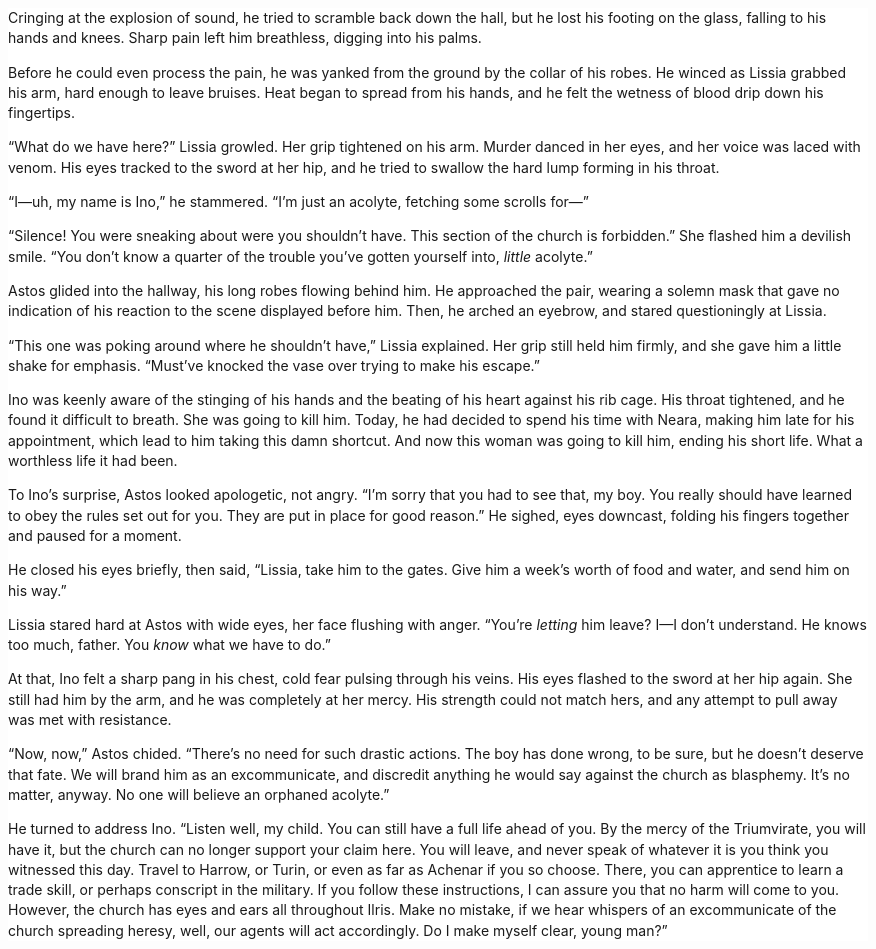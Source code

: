 Cringing at the explosion of sound, he tried to scramble back down the hall, but he lost his footing on the glass, falling to his hands and knees. Sharp pain left him breathless, digging into his palms.

Before he could even process the pain, he was yanked from the ground by the collar of his robes. He winced as Lissia grabbed his arm, hard enough to leave bruises. Heat began to spread from his hands, and he felt the wetness of blood drip down his fingertips.

“What do we have here?” Lissia growled. Her grip tightened on his arm. Murder danced in her eyes, and her voice was laced with venom. His eyes tracked to the sword at her hip, and he tried to swallow the hard lump forming in his throat.

“I—uh, my name is Ino,” he stammered. “I’m just an acolyte, fetching some scrolls for—”

“Silence! You were sneaking about were you shouldn’t have. This section of the church is forbidden.” She flashed him a devilish smile. “You don’t know a quarter of the trouble you’ve gotten yourself into, *little* acolyte.”

Astos glided into the hallway, his long robes flowing behind him. He approached the pair, wearing a solemn mask that gave no indication of his reaction to the scene displayed before him. Then, he arched an eyebrow, and stared questioningly at Lissia.

“This one was poking around where he shouldn’t have,” Lissia explained. Her grip still held him firmly, and she gave him a little shake for emphasis. “Must’ve knocked the vase over trying to make his escape.”

Ino was keenly aware of the stinging of his hands and the beating of his heart against his rib cage. His throat tightened, and he found it difficult to breath. She was going to kill him. Today, he had decided to spend his time with Neara, making him late for his appointment, which lead to him taking this damn shortcut. And now this woman was going to kill him, ending his short life. What a worthless life it had been.

To Ino’s surprise, Astos looked apologetic, not angry. “I’m sorry that you had to see that, my boy. You really should have learned to obey the rules set out for you. They are put in place for good reason.” He sighed, eyes downcast, folding his fingers together and paused for a moment.

He closed his eyes briefly, then said, “Lissia, take him to the gates. Give him a week’s worth of food and water, and send him on his way.”

Lissia stared hard at Astos with wide eyes, her face flushing with anger. “You’re *letting* him leave? I—I don’t understand. He knows too much, father. You *know* what we have to do.”

At that, Ino felt a sharp pang in his chest, cold fear pulsing through his veins. His eyes flashed to the sword at her hip again. She still had him by the arm, and he was completely at her mercy. His strength could not match hers, and any attempt to pull away was met with resistance.

“Now, now,” Astos chided. “There’s no need for such drastic actions. The boy has done wrong, to be sure, but he doesn’t deserve that fate. We will brand him as an excommunicate, and discredit anything he would say against the church as blasphemy. It’s no matter, anyway. No one will believe an orphaned acolyte.”

He turned to address Ino. “Listen well, my child. You can still have a full life ahead of you. By the mercy of the Triumvirate, you will have it, but the church can no longer support your claim here. You will leave, and never speak of whatever it is you think you witnessed this day. Travel to Harrow, or Turin, or even as far as Achenar if you so choose. There, you can apprentice to learn a trade skill, or perhaps conscript in the military. If you follow these instructions, I can assure you that no harm will come to you. However, the church has eyes and ears all throughout Ilris. Make no mistake, if we hear whispers of an excommunicate of the church spreading heresy, well, our agents will act accordingly. Do I make myself clear, young man?”
